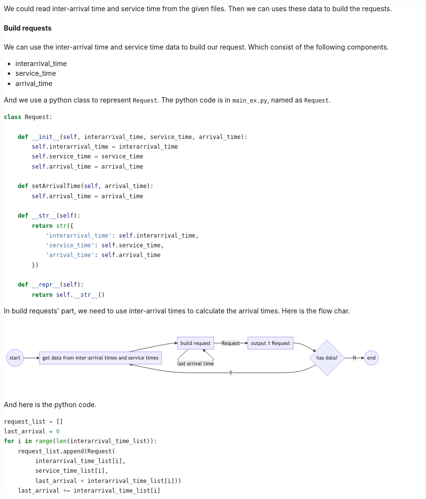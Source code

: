   
We could read inter-arrival time and service time from the given files. Then we can uses these data to build the requests.
  
####  Build requests
  
  
We can use the inter-arrival time and service time data to build our request. Which consist of the following components.
  
- interarrival_time
- service_time
- arrival_time
  
And we use a python class to represent `Request`. The python code is in `main_ex.py`, named as `Request`.
  
```python
class Request:
  
    def __init__(self, interarrival_time, service_time, arrival_time):
        self.interarrival_time = interarrival_time
        self.service_time = service_time
        self.arrival_time = arrival_time
  
    def setArrivalTime(self, arrival_time):
        self.arrival_time = arrival_time
  
    def __str__(self):
        return str({
            'interarrival_time': self.interarrival_time,
            'service_time': self.service_time,
            'arrival_time': self.arrival_time
        })
  
    def __repr__(self):
        return self.__str__()
```
  
In build requests' part, we need to use inter-arrival times to calculate the arrival times. Here is the flow char.
  

![](/assets/77967c8b30c20f08b7f4c9acc8ebce131.png?0.7740524905047996)  
  
And here is the python code.
  
```python
request_list = []
last_arrival = 0
for i in range(len(interarrival_time_list)):
    request_list.append(Request(
         interarrival_time_list[i],
         service_time_list[i], 
         last_arrival + interarrival_time_list[i]))
    last_arrival += interarrival_time_list[i]
```
  